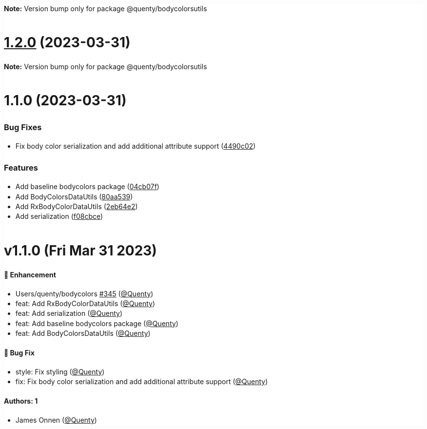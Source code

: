 **Note:** Version bump only for package @quenty/bodycolorsutils





# [1.2.0](https://github.com/Quenty/NevermoreEngine/compare/@quenty/bodycolorsutils@1.1.0...@quenty/bodycolorsutils@1.2.0) (2023-03-31)

**Note:** Version bump only for package @quenty/bodycolorsutils





# 1.1.0 (2023-03-31)


### Bug Fixes

* Fix body color serialization and add additional attribute support ([4490c02](https://github.com/Quenty/NevermoreEngine/commit/4490c02d990b9531ef6f4a49340be06a26f1ee52))


### Features

* Add baseline bodycolors package ([04cb07f](https://github.com/Quenty/NevermoreEngine/commit/04cb07fa0ae789f1534ea4310120c2dde97c1d4e))
* Add BodyColorsDataUtils ([80aa539](https://github.com/Quenty/NevermoreEngine/commit/80aa53906a1ff4e3a736fd4a3cacc861b047c6e5))
* Add RxBodyColorDataUtils ([2eb64e2](https://github.com/Quenty/NevermoreEngine/commit/2eb64e24f643a75e926eb32cc35775a2da7e1196))
* Add serialization ([f08cbce](https://github.com/Quenty/NevermoreEngine/commit/f08cbce0e807ec1c911b48f88cd3c34dbefc11a3))





# v1.1.0 (Fri Mar 31 2023)

#### 🚀 Enhancement

- Users/quenty/bodycolors [#345](https://github.com/Quenty/NevermoreEngine/pull/345) ([@Quenty](https://github.com/Quenty))
- feat: Add RxBodyColorDataUtils ([@Quenty](https://github.com/Quenty))
- feat: Add serialization ([@Quenty](https://github.com/Quenty))
- feat: Add baseline bodycolors package ([@Quenty](https://github.com/Quenty))
- feat: Add BodyColorsDataUtils ([@Quenty](https://github.com/Quenty))

#### 🐛 Bug Fix

- style: Fix styling ([@Quenty](https://github.com/Quenty))
- fix: Fix body color serialization and add additional attribute support ([@Quenty](https://github.com/Quenty))

#### Authors: 1

- James Onnen ([@Quenty](https://github.com/Quenty))
